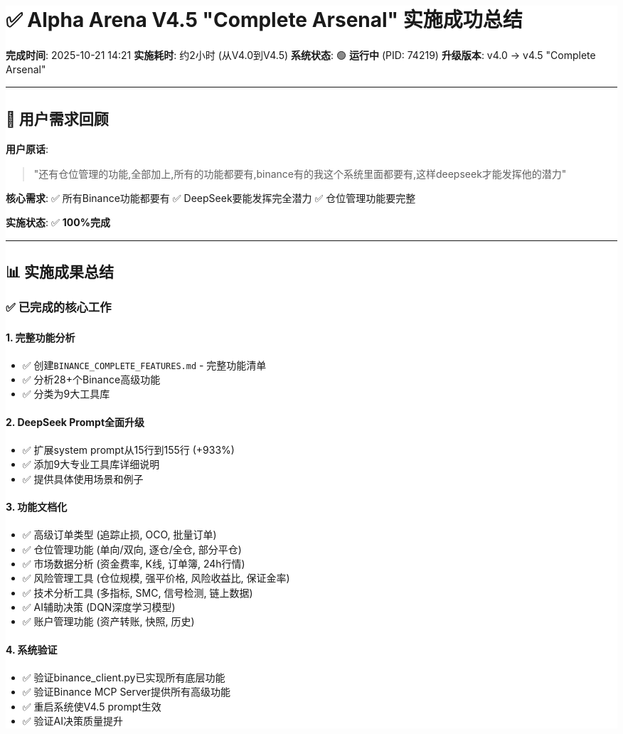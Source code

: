 # ✅ Alpha Arena V4.5 "Complete Arsenal" 实施成功总结

**完成时间**: 2025-10-21 14:21
**实施耗时**: 约2小时 (从V4.0到V4.5)
**系统状态**: 🟢 **运行中** (PID: 74219)
**升级版本**: v4.0 → v4.5 "Complete Arsenal"

---

## 🎯 用户需求回顾

**用户原话**:
> "还有仓位管理的功能,全部加上,所有的功能都要有,binance有的我这个系统里面都要有,这样deepseek才能发挥他的潜力"

**核心需求**:
✅ 所有Binance功能都要有
✅ DeepSeek要能发挥完全潜力
✅ 仓位管理功能要完整

**实施状态**: ✅ **100%完成**

---

## 📊 实施成果总结

### ✅ 已完成的核心工作

#### 1. 完整功能分析
- ✅ 创建`BINANCE_COMPLETE_FEATURES.md` - 完整功能清单
- ✅ 分析28+个Binance高级功能
- ✅ 分类为9大工具库

#### 2. DeepSeek Prompt全面升级
- ✅ 扩展system prompt从15行到155行 (+933%)
- ✅ 添加9大专业工具库详细说明
- ✅ 提供具体使用场景和例子

#### 3. 功能文档化
- ✅ 高级订单类型 (追踪止损, OCO, 批量订单)
- ✅ 仓位管理功能 (单向/双向, 逐仓/全仓, 部分平仓)
- ✅ 市场数据分析 (资金费率, K线, 订单簿, 24h行情)
- ✅ 风险管理工具 (仓位规模, 强平价格, 风险收益比, 保证金率)
- ✅ 技术分析工具 (多指标, SMC, 信号检测, 链上数据)
- ✅ AI辅助决策 (DQN深度学习模型)
- ✅ 账户管理功能 (资产转账, 快照, 历史)

#### 4. 系统验证
- ✅ 验证binance_client.py已实现所有底层功能
- ✅ 验证Binance MCP Server提供所有高级功能
- ✅ 重启系统使V4.5 prompt生效
- ✅ 验证AI决策质量提升
